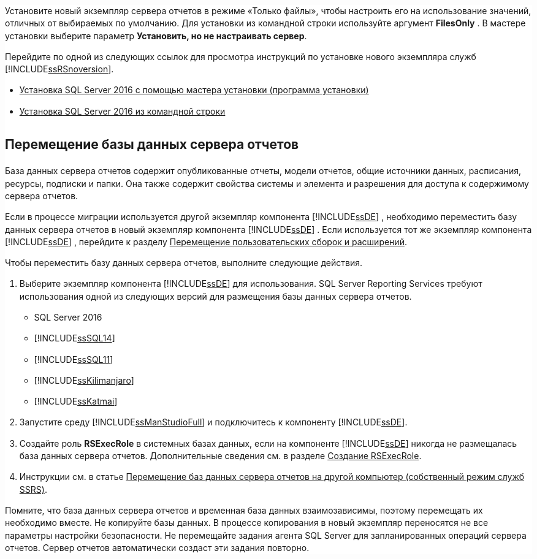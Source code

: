  Установите новый экземпляр сервера отчетов в режиме «Только файлы», чтобы настроить его на использование значений, отличных от выбираемых по умолчанию. Для установки из командной строки используйте аргумент **FilesOnly** . В мастере установки выберите параметр **Установить, но не настраивать сервер**.  
  
 Перейдите по одной из следующих ссылок для просмотра инструкций по установке нового экземпляра служб [!INCLUDE[ssRSnoversion](../../includes/ssrsnoversion-md.md)].  
  
-   [Установка SQL Server 2016 с помощью мастера установки (программа установки)](../../database-engine/install-windows/install-sql-server-from-the-installation-wizard-setup.md)  
  
-   [Установка SQL Server 2016 из командной строки](../../database-engine/install-windows/install-sql-server-2016-from-the-command-prompt.md)  

## <a name="bkmk_move_database"></a> Перемещение базы данных сервера отчетов

 База данных сервера отчетов содержит опубликованные отчеты, модели отчетов, общие источники данных, расписания, ресурсы, подписки и папки. Она также содержит свойства системы и элемента и разрешения для доступа к содержимому сервера отчетов.  
  
 Если в процессе миграции используется другой экземпляр компонента [!INCLUDE[ssDE](../../includes/ssde-md.md)] , необходимо переместить базу данных сервера отчетов в новый экземпляр компонента [!INCLUDE[ssDE](../../includes/ssde-md.md)] . Если используется тот же экземпляр компонента [!INCLUDE[ssDE](../../includes/ssde-md.md)] , перейдите к разделу [Перемещение пользовательских сборок и расширений](#bkmk_move_custom).  
  
 Чтобы переместить базу данных сервера отчетов, выполните следующие действия.  
  
1.  Выберите экземпляр компонента [!INCLUDE[ssDE](../../includes/ssde-md.md)] для использования. SQL Server Reporting Services требуют использования одной из следующих версий для размещения базы данных сервера отчетов.  
  
    -   SQL Server 2016  
  
    -   [!INCLUDE[ssSQL14](../../includes/sssql14-md.md)]  
  
    -   [!INCLUDE[ssSQL11](../../includes/sssql11-md.md)]  
  
    -   [!INCLUDE[ssKilimanjaro](../../includes/sskilimanjaro-md.md)]  
  
    -   [!INCLUDE[ssKatmai](../../includes/sskatmai-md.md)]  
  
2.  Запустите среду [!INCLUDE[ssManStudioFull](../../includes/ssmanstudiofull-md.md)] и подключитесь к компоненту [!INCLUDE[ssDE](../../includes/ssde-md.md)].  
  
3.  Создайте роль **RSExecRole** в системных базах данных, если на компоненте [!INCLUDE[ssDE](../../includes/ssde-md.md)] никогда не размещалась база данных сервера отчетов. Дополнительные сведения см. в разделе [Создание RSExecRole](../../reporting-services/security/create-the-rsexecrole.md).  
  
4.  Инструкции см. в статье [Перемещение баз данных сервера отчетов на другой компьютер &#40;собственный режим служб SSRS&#41;](../../reporting-services/report-server/moving-the-report-server-databases-to-another-computer-ssrs-native-mode.md).  
  
 Помните, что база данных сервера отчетов и временная база данных взаимозависимы, поэтому перемещать их необходимо вместе. Не копируйте базы данных. В процессе копирования в новый экземпляр переносятся не все параметры настройки безопасности. Не перемещайте задания агента SQL Server для запланированных операций сервера отчетов. Сервер отчетов автоматически создаст эти задания повторно.  
